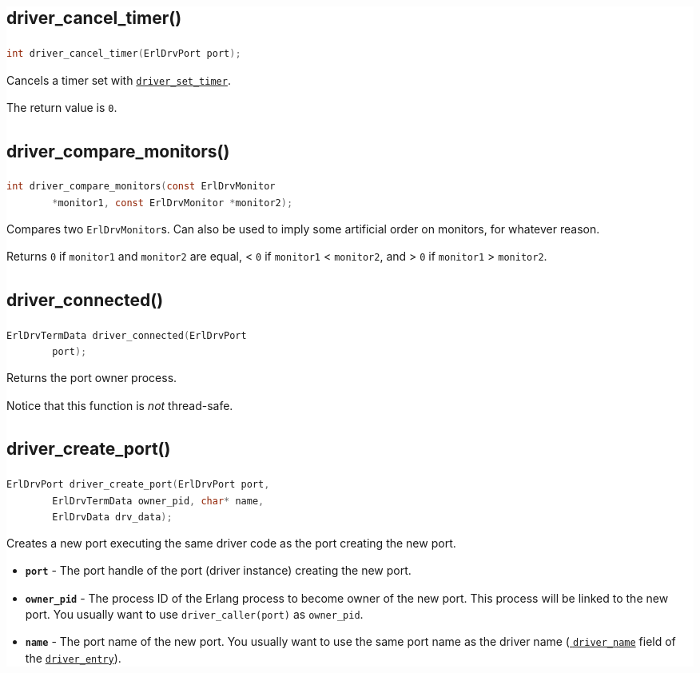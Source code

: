 ## driver_cancel_timer()

```c
int driver_cancel_timer(ErlDrvPort port);
```

Cancels a timer set with [`driver_set_timer`](erl_driver.md#driver_set_timer).

The return value is `0`.

## driver_compare_monitors()

```c
int driver_compare_monitors(const ErlDrvMonitor
        *monitor1, const ErlDrvMonitor *monitor2);
```

Compares two `ErlDrvMonitor`s. Can also be used to imply some artificial order
on monitors, for whatever reason.

Returns `0` if `monitor1` and `monitor2` are equal, < `0` if `monitor1` <
`monitor2`, and > `0` if `monitor1` > `monitor2`.

## driver_connected()

```c
ErlDrvTermData driver_connected(ErlDrvPort
        port);
```

Returns the port owner process.

Notice that this function is _not_ thread-safe.

## driver_create_port()

```c
ErlDrvPort driver_create_port(ErlDrvPort port,
        ErlDrvTermData owner_pid, char* name,
        ErlDrvData drv_data);
```

Creates a new port executing the same driver code as the port creating the new
port.

- **`port`** - The port handle of the port (driver instance) creating the new
  port.

- **`owner_pid`** - The process ID of the Erlang process to become owner of the
  new port. This process will be linked to the new port. You usually want to use
  `driver_caller(port)` as `owner_pid`.

- **`name`** - The port name of the new port. You usually want to use the same
  port name as the driver name ([ `driver_name`](driver_entry.md#driver_name)
  field of the [`driver_entry`](driver_entry.md)).
